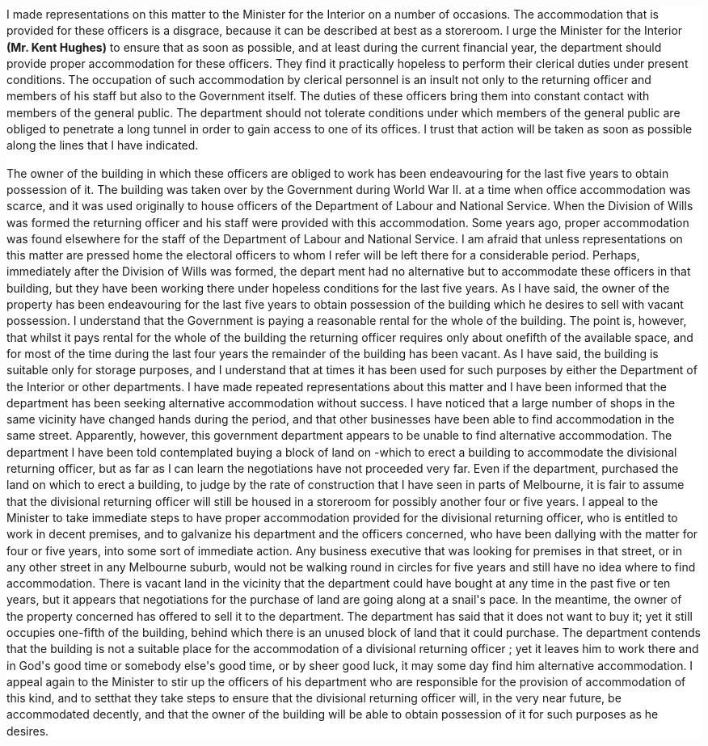 I made representations on this matter to the Minister for the Interior on a number of occasions. The accommodation that is provided for these officers is a disgrace, because it can be described at best as a storeroom. I urge the Minister for the Interior  **(Mr. Kent Hughes)**  to ensure that as soon as possible, and at least during the current financial year, the department should provide proper accommodation for these officers. They find it practically hopeless to perform their clerical duties under present conditions. The occupation of such accommodation by clerical personnel is an insult not only to the returning officer and members of his staff but also to the Government itself. The duties of these officers bring them into constant contact with members of the general public. The department should not tolerate conditions under which members of the general public are obliged to penetrate a long tunnel in order to gain access to one of its offices. I trust that action will be taken as soon as possible along the lines that I have indicated. 

The owner of the building in which these officers are obliged to work has been endeavouring for the last five years to obtain possession of it. The building was taken over by the Government during World War II. at a time when office accommodation was scarce, and it was used originally to house officers of the Department of Labour and National Service. When the Division of Wills was formed the returning officer and his staff were provided with this accommodation. Some years ago, proper accommodation was found elsewhere for the staff of the Department of Labour and National Service. I am afraid that unless representations on this matter are pressed home the electoral officers to whom I refer will be left there for a considerable period. Perhaps, immediately after the Division of Wills was formed, the depart ment had no alternative but to accommodate these officers in that building, but they have been working there under hopeless conditions for the last five years. As I have said, the owner of the property has been endeavouring for the last five years to obtain possession of the building which he desires to sell with vacant possession. I understand that the Government is paying a reasonable rental for the whole of the building. The point is, however, that whilst it pays rental for the whole of the building the returning officer requires only about onefifth of the available space, and for most of the time during the last four years the remainder of the building has been vacant. As I have said, the building is suitable only for storage purposes, and I understand that at times it has been used for such purposes by either the Department of the Interior or other departments. I have made repeated representations about this matter and I have been informed that the department has been seeking alternative accommodation without success. I have noticed that a large number of shops in the same vicinity have changed hands during the period, and that other businesses have been able to find accommodation in the same street. Apparently, however, this government department appears to be unable to find alternative accommodation. The department I have been told contemplated buying a block of land on -which to erect a building to accommodate the divisional returning officer, but as far as I can learn the negotiations have not proceeded very far. Even if the department, purchased the land on which to erect a building, to judge by the rate of construction that I have seen in parts of Melbourne, it is fair to assume that the divisional returning officer will still be housed in a storeroom for possibly another four or five years. I appeal to the Minister to take immediate steps to have proper accommodation provided for the divisional returning officer, who is entitled to work in decent premises, and to galvanize his department and the officers concerned, who have been dallying with the matter for four or five years, into some sort of immediate action. Any business executive that was looking for premises in that street, or in any other street in any Melbourne suburb, would not be walking round in circles for five years and still have no idea where to find accommodation. There is vacant land in the vicinity that the department could have bought at any time in the past five or ten years, but it appears that negotiations for the purchase of land are going along at a snail's pace. In the meantime, the owner of the property concerned has offered to sell it to the department. The department has said that it does not want to buy it; yet it still occupies one-fifth of the building, behind which there is an unused block of land that it could purchase. The department contends that the building is not a suitable place for the accommodation of a divisional returning officer ; yet it leaves him to work there and in God's good time or somebody else's good time, or by sheer good luck, it may some day find him alternative accommodation. I appeal again to the Minister to stir up the officers of his department who are responsible for the provision of accommodation of this kind, and to setthat they take steps to ensure that the divisional returning officer will, in the very near future, be accommodated decently, and that the owner of the building will be able to obtain possession of it for such purposes as he desires. 

